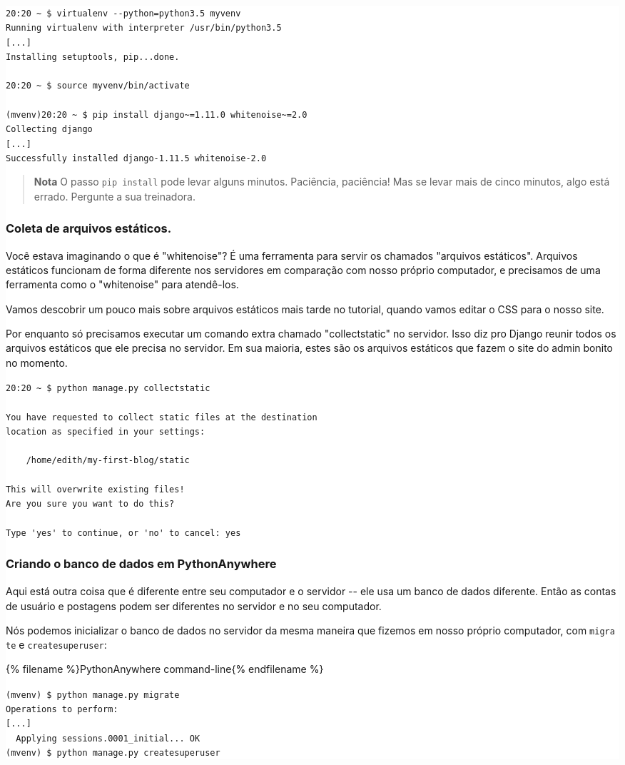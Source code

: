    20:20 ~ $ virtualenv --python=python3.5 myvenv
    Running virtualenv with interpreter /usr/bin/python3.5
    [...]
    Installing setuptools, pip...done.

    20:20 ~ $ source myvenv/bin/activate

    (mvenv)20:20 ~ $ pip install django~=1.11.0 whitenoise~=2.0
    Collecting django
    [...]
    Successfully installed django-1.11.5 whitenoise-2.0

> **Nota** O passo `pip install` pode levar alguns minutos.  Paciência, paciência! Mas se levar mais de cinco minutos, algo
está errado. Pergunte a sua treinadora.

### Coleta de arquivos estáticos.

Você estava imaginando o que é "whitenoise"? É uma ferramenta para servir os chamados "arquivos estáticos". Arquivos estáticos funcionam de forma diferente nos servidores em comparação com nosso próprio computador, e precisamos de uma ferramenta como o "whitenoise" para atendê-los.

Vamos descobrir um pouco mais sobre arquivos estáticos mais tarde no tutorial, quando vamos editar o CSS para o nosso site.

Por enquanto só precisamos executar um comando extra chamado "collectstatic" no servidor. Isso diz pro Django reunir todos os arquivos estáticos que ele precisa no servidor. Em sua maioria, estes são os arquivos estáticos que fazem o site do admin bonito no momento.

    20:20 ~ $ python manage.py collectstatic

    You have requested to collect static files at the destination
    location as specified in your settings:

        /home/edith/my-first-blog/static

    This will overwrite existing files!
    Are you sure you want to do this?

    Type 'yes' to continue, or 'no' to cancel: yes


### Criando o banco de dados em PythonAnywhere

Aqui está outra coisa que é diferente entre seu computador e o servidor -- ele usa um banco de dados diferente. Então as contas de usuário e postagens podem ser diferentes no servidor e no seu computador.

Nós podemos inicializar o banco de dados no servidor da mesma maneira que fizemos em nosso próprio computador, com `migrate` e  `createsuperuser`:

{% filename %}PythonAnywhere command-line{% endfilename %}
```
(mvenv) $ python manage.py migrate
Operations to perform:
[...]
  Applying sessions.0001_initial... OK
(mvenv) $ python manage.py createsuperuser
```
